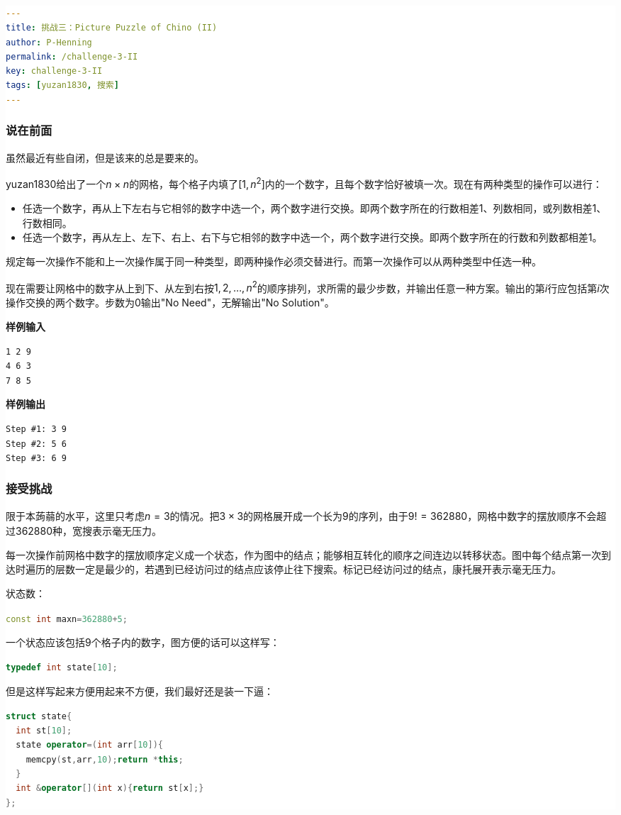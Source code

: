 ```yaml
---
title: 挑战三：Picture Puzzle of Chino (II)
author: P-Henning
permalink: /challenge-3-II
key: challenge-3-II
tags: [yuzan1830, 搜索]
---
```


### 说在前面

虽然最近有些自闭，但是该来的总是要来的。

yuzan1830给出了一个$n\times n$的网格，每个格子内填了$[1,n^2]$内的一个数字，且每个数字恰好被填一次。现在有两种类型的操作可以进行：

- 任选一个数字，再从上下左右与它相邻的数字中选一个，两个数字进行交换。即两个数字所在的行数相差$1$、列数相同，或列数相差$1$、行数相同。
- 任选一个数字，再从左上、左下、右上、右下与它相邻的数字中选一个，两个数字进行交换。即两个数字所在的行数和列数都相差$1$。

规定每一次操作不能和上一次操作属于同一种类型，即两种操作必须交替进行。而第一次操作可以从两种类型中任选一种。

现在需要让网格中的数字从上到下、从左到右按$1,2,\dots,n^2$的顺序排列，求所需的最少步数，并输出任意一种方案。输出的第$i$行应包括第$i$次操作交换的两个数字。步数为$0$输出"No Need"，无解输出"No Solution"。



**样例输入**

    1 2 9
    4 6 3
    7 8 5

**样例输出**

    Step #1: 3 9
    Step #2: 5 6
    Step #3: 6 9

### 接受挑战

限于本蒟蒻的水平，这里只考虑$n=3$的情况。把$3\times 3$的网格展开成一个长为$9$的序列，由于$9!=362880$，网格中数字的摆放顺序不会超过$362880$种，宽搜表示毫无压力。

每一次操作前网格中数字的摆放顺序定义成一个状态，作为图中的结点；能够相互转化的顺序之间连边以转移状态。图中每个结点第一次到达时遍历的层数一定是最少的，若遇到已经访问过的结点应该停止往下搜索。标记已经访问过的结点，康托展开表示毫无压力。

状态数：

```cpp
const int maxn=362880+5;
```

一个状态应该包括$9$个格子内的数字，图方便的话可以这样写：

```cpp
typedef int state[10];
```

但是这样写起来方便用起来不方便，我们最好还是装一下逼：

```cpp
struct state{
  int st[10];
  state operator=(int arr[10]){
    memcpy(st,arr,10);return *this;
  }
  int &operator[](int x){return st[x];}
};
```
